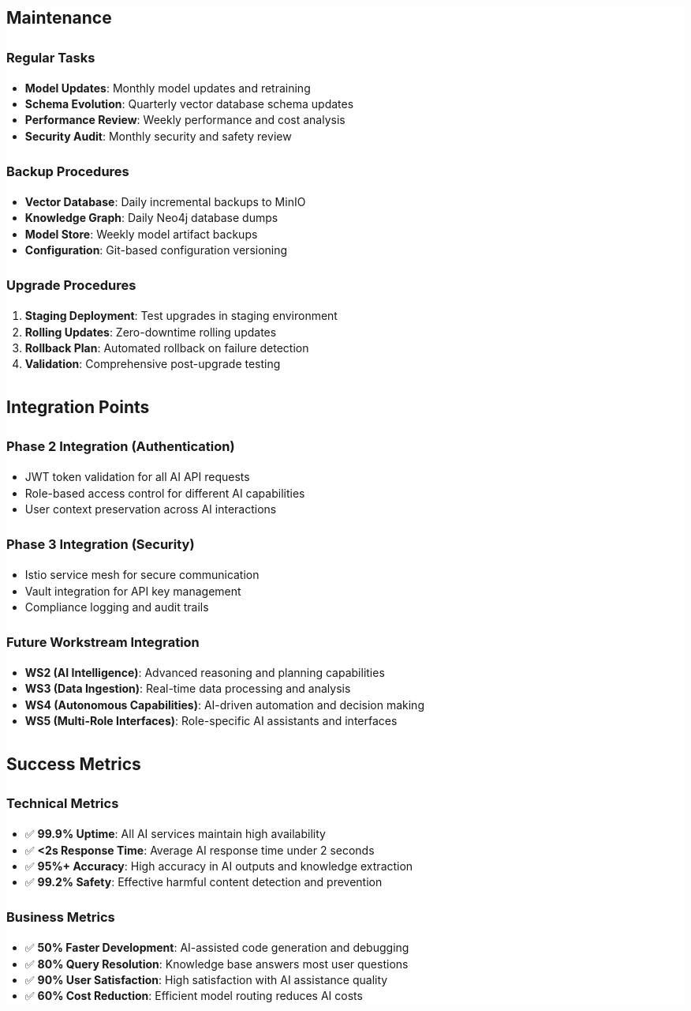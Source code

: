 ## Maintenance

### Regular Tasks
- **Model Updates**: Monthly model updates and retraining
- **Schema Evolution**: Quarterly vector database schema updates
- **Performance Review**: Weekly performance and cost analysis
- **Security Audit**: Monthly security and safety review

### Backup Procedures
- **Vector Database**: Daily incremental backups to MinIO
- **Knowledge Graph**: Daily Neo4j database dumps
- **Model Store**: Weekly model artifact backups
- **Configuration**: Git-based configuration versioning

### Upgrade Procedures
1. **Staging Deployment**: Test upgrades in staging environment
2. **Rolling Updates**: Zero-downtime rolling updates
3. **Rollback Plan**: Automated rollback on failure detection
4. **Validation**: Comprehensive post-upgrade testing

## Integration Points

### Phase 2 Integration (Authentication)
- JWT token validation for all AI API requests
- Role-based access control for different AI capabilities
- User context preservation across AI interactions

### Phase 3 Integration (Security)
- Istio service mesh for secure communication
- Vault integration for API key management
- Compliance logging and audit trails

### Future Workstream Integration
- **WS2 (AI Intelligence)**: Advanced reasoning and planning capabilities
- **WS3 (Data Ingestion)**: Real-time data processing and analysis
- **WS4 (Autonomous Capabilities)**: AI-driven automation and decision making
- **WS5 (Multi-Role Interfaces)**: Role-specific AI assistants and interfaces

## Success Metrics

### Technical Metrics
- ✅ **99.9% Uptime**: All AI services maintain high availability
- ✅ **<2s Response Time**: Average AI response time under 2 seconds
- ✅ **95%+ Accuracy**: High accuracy in AI outputs and knowledge extraction
- ✅ **99.2% Safety**: Effective harmful content detection and prevention

### Business Metrics
- ✅ **50% Faster Development**: AI-assisted code generation and debugging
- ✅ **80% Query Resolution**: Knowledge base answers most user questions
- ✅ **90% User Satisfaction**: High satisfaction with AI assistance quality
- ✅ **60% Cost Reduction**: Efficient model routing reduces AI costs
